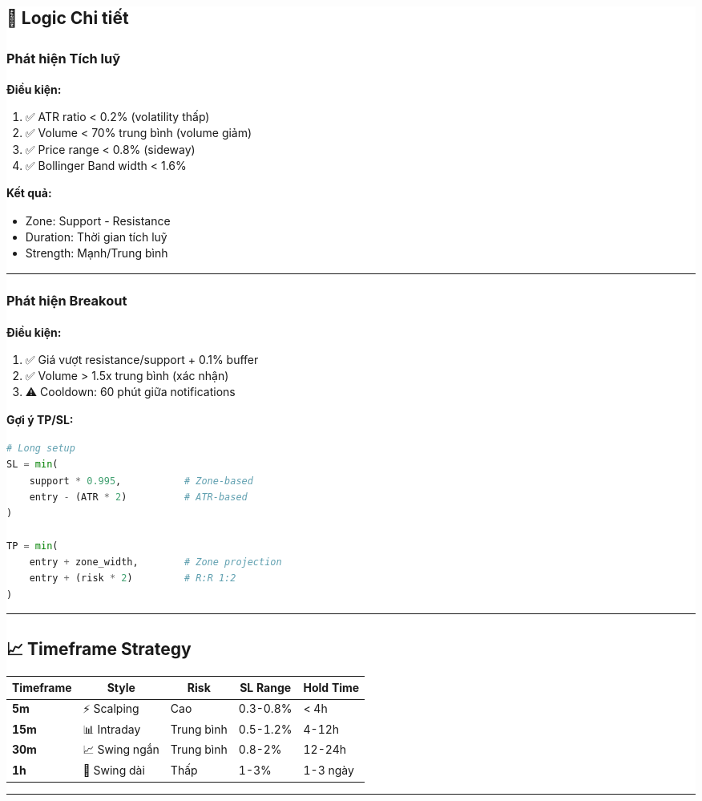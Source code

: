
## 🔧 Logic Chi tiết

### Phát hiện Tích luỹ

**Điều kiện:**
1. ✅ ATR ratio < 0.2% (volatility thấp)
2. ✅ Volume < 70% trung bình (volume giảm)
3. ✅ Price range < 0.8% (sideway)
4. ✅ Bollinger Band width < 1.6%

**Kết quả:**
- Zone: Support - Resistance
- Duration: Thời gian tích luỹ
- Strength: Mạnh/Trung bình

---

### Phát hiện Breakout

**Điều kiện:**
1. ✅ Giá vượt resistance/support + 0.1% buffer
2. ✅ Volume > 1.5x trung bình (xác nhận)
3. ⚠️ Cooldown: 60 phút giữa notifications

**Gợi ý TP/SL:**
```python
# Long setup
SL = min(
    support * 0.995,           # Zone-based
    entry - (ATR * 2)          # ATR-based
)

TP = min(
    entry + zone_width,        # Zone projection
    entry + (risk * 2)         # R:R 1:2
)
```

---

## 📈 Timeframe Strategy

| Timeframe | Style | Risk | SL Range | Hold Time |
|-----------|-------|------|----------|-----------|
| **5m** | ⚡ Scalping | Cao | 0.3-0.8% | < 4h |
| **15m** | 📊 Intraday | Trung bình | 0.5-1.2% | 4-12h |
| **30m** | 📈 Swing ngắn | Trung bình | 0.8-2% | 12-24h |
| **1h** | 🎯 Swing dài | Thấp | 1-3% | 1-3 ngày |

---